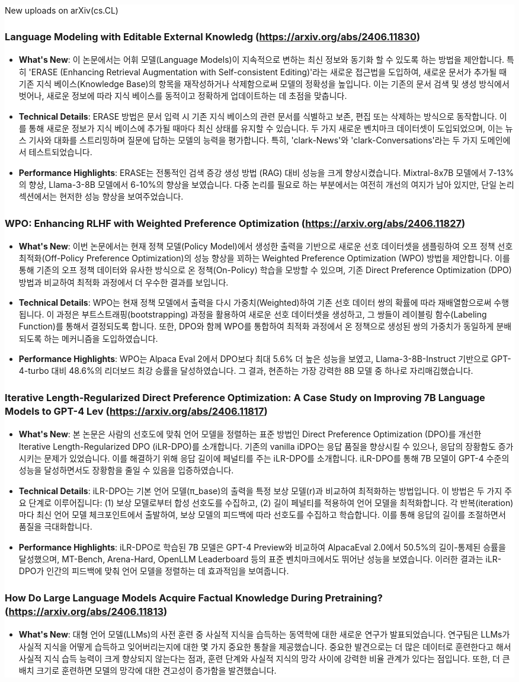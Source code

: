 New uploads on arXiv(cs.CL)

### Language Modeling with Editable External Knowledg (https://arxiv.org/abs/2406.11830)
- **What's New**: 이 논문에서는 어휘 모델(Language Models)이 지속적으로 변하는 최신 정보와 동기화 할 수 있도록 하는 방법을 제안합니다. 특히 'ERASE (Enhancing Retrieval Augmentation with Self-consistent Editing)'라는 새로운 접근법을 도입하여, 새로운 문서가 추가될 때 기존 지식 베이스(Knowledge Base)의 항목을 재작성하거나 삭제함으로써 모델의 정확성을 높입니다. 이는 기존의 문서 검색 및 생성 방식에서 벗어나, 새로운 정보에 따라 지식 베이스를 동적이고 정확하게 업데이트하는 데 초점을 맞춥니다.

- **Technical Details**: ERASE 방법은 문서 입력 시 기존 지식 베이스의 관련 문서를 식별하고 보존, 편집 또는 삭제하는 방식으로 동작합니다. 이를 통해 새로운 정보가 지식 베이스에 추가될 때마다 최신 상태를 유지할 수 있습니다. 두 가지 새로운 벤치마크 데이터셋이 도입되었으며, 이는 뉴스 기사와 대화를 스트리밍하며 질문에 답하는 모델의 능력을 평가합니다. 특히, 'clark-News'와 'clark-Conversations'라는 두 가지 도메인에서 테스트되었습니다.

- **Performance Highlights**: ERASE는 전통적인 검색 증강 생성 방법 (RAG) 대비 성능을 크게 향상시켰습니다. Mixtral-8x7B 모델에서 7-13%의 향상, Llama-3-8B 모델에서 6-10%의 향상을 보였습니다. 다중 논리를 필요로 하는 부분에서는 여전히 개선의 여지가 남아 있지만, 단일 논리 섹션에서는 현저한 성능 향상을 보여주었습니다.



### WPO: Enhancing RLHF with Weighted Preference Optimization (https://arxiv.org/abs/2406.11827)
- **What's New**: 이번 논문에서는 현재 정책 모델(Policy Model)에서 생성한 출력을 기반으로 새로운 선호 데이터셋을 샘플링하여 오프 정책 선호 최적화(Off-Policy Preference Optimization)의 성능 향상을 꾀하는 Weighted Preference Optimization (WPO) 방법을 제안합니다. 이를 통해 기존의 오프 정책 데이터와 유사한 방식으로 온 정책(On-Policy) 학습을 모방할 수 있으며, 기존 Direct Preference Optimization (DPO) 방법과 비교하여 최적화 과정에서 더 우수한 결과를 보입니다.

- **Technical Details**: WPO는 현재 정책 모델에서 출력을 다시 가중치(Weighted)하여 기존 선호 데이터 쌍의 확률에 따라 재배열함으로써 수행됩니다. 이 과정은 부트스트래핑(bootstrapping) 과정을 활용하여 새로운 선호 데이터셋을 생성하고, 그 쌍들이 레이블링 함수(Labeling Function)를 통해서 결정되도록 합니다. 또한, DPO와 함께 WPO를 통합하여 최적화 과정에서 온 정책으로 생성된 쌍의 가중치가 동일하게 분배되도록 하는 메커니즘을 도입하였습니다.

- **Performance Highlights**: WPO는 Alpaca Eval 2에서 DPO보다 최대 5.6% 더 높은 성능을 보였고, Llama-3-8B-Instruct 기반으로 GPT-4-turbo 대비 48.6%의 리더보드 최강 승률을 달성하였습니다. 그 결과, 현존하는 가장 강력한 8B 모델 중 하나로 자리매김했습니다.



### Iterative Length-Regularized Direct Preference Optimization: A Case Study on Improving 7B Language Models to GPT-4 Lev (https://arxiv.org/abs/2406.11817)
- **What's New**: 본 논문은 사람의 선호도에 맞춰 언어 모델을 정렬하는 표준 방법인 Direct Preference Optimization (DPO)를 개선한 Iterative Length-Regularized DPO (iLR-DPO)를 소개합니다. 기존의 vanilla iDPO는 응답 품질을 향상시킬 수 있으나, 응답의 장황함도 증가시키는 문제가 있었습니다. 이를 해결하기 위해 응답 길이에 페널티를 주는 iLR-DPO를 소개합니다. iLR-DPO를 통해 7B 모델이 GPT-4 수준의 성능을 달성하면서도 장황함을 줄일 수 있음을 입증하였습니다.

- **Technical Details**: iLR-DPO는 기본 언어 모델(π_base)의 출력을 특정 보상 모델(r)과 비교하여 최적화하는 방법입니다. 이 방법은 두 가지 주요 단계로 이루어집니다: (1) 보상 모델로부터 합성 선호도를 수집하고, (2) 길이 페널티를 적용하여 언어 모델을 최적화합니다. 각 반복(iteration)마다 최신 언어 모델 체크포인트에서 출발하여, 보상 모델의 피드백에 따라 선호도를 수집하고 학습합니다. 이를 통해 응답의 길이를 조절하면서 품질을 극대화합니다.

- **Performance Highlights**: iLR-DPO로 학습된 7B 모델은 GPT-4 Preview와 비교하여 AlpacaEval 2.0에서 50.5%의 길이-통제된 승률을 달성했으며, MT-Bench, Arena-Hard, OpenLLM Leaderboard 등의 표준 벤치마크에서도 뛰어난 성능을 보였습니다. 이러한 결과는 iLR-DPO가 인간의 피드백에 맞춰 언어 모델을 정렬하는 데 효과적임을 보여줍니다.



### How Do Large Language Models Acquire Factual Knowledge During Pretraining? (https://arxiv.org/abs/2406.11813)
- **What's New**: 대형 언어 모델(LLMs)의 사전 훈련 중 사실적 지식을 습득하는 동역학에 대한 새로운 연구가 발표되었습니다. 연구팀은 LLMs가 사실적 지식을 어떻게 습득하고 잊어버리는지에 대한 몇 가지 중요한 통찰을 제공했습니다. 중요한 발견으로는 더 많은 데이터로 훈련한다고 해서 사실적 지식 습득 능력이 크게 향상되지 않는다는 점과, 훈련 단계와 사실적 지식의 망각 사이에 강력한 비율 관계가 있다는 점입니다. 또한, 더 큰 배치 크기로 훈련하면 모델의 망각에 대한 견고성이 증가함을 발견했습니다.
